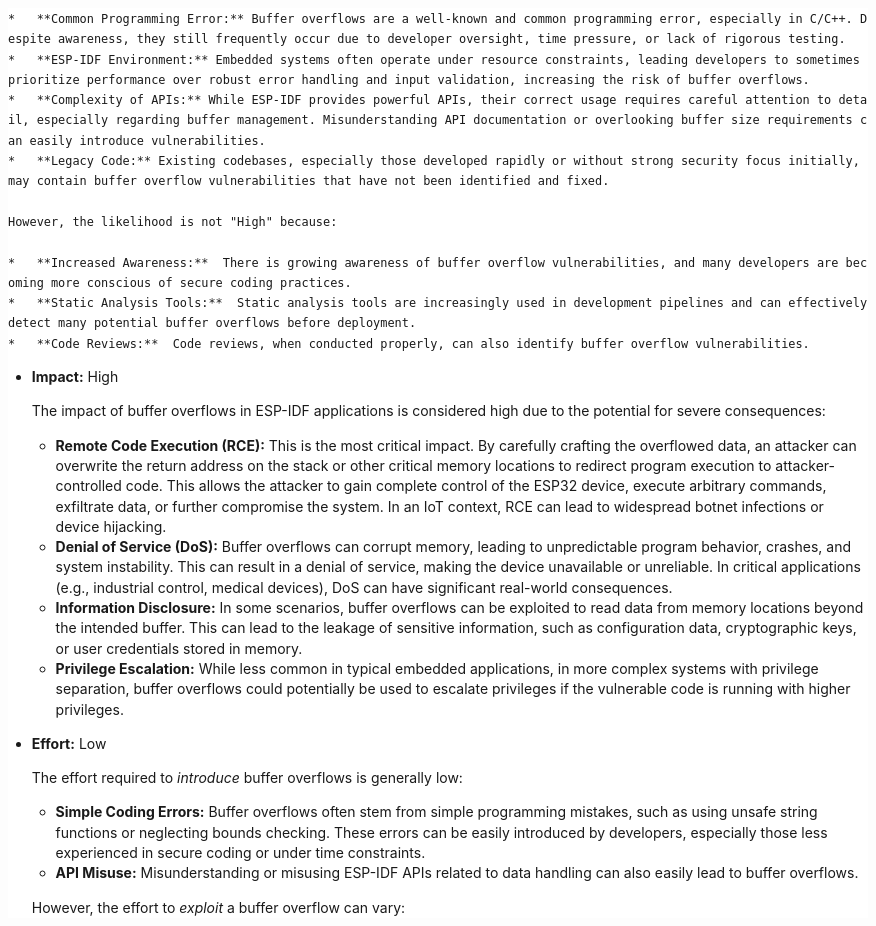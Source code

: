     *   **Common Programming Error:** Buffer overflows are a well-known and common programming error, especially in C/C++. Despite awareness, they still frequently occur due to developer oversight, time pressure, or lack of rigorous testing.
    *   **ESP-IDF Environment:** Embedded systems often operate under resource constraints, leading developers to sometimes prioritize performance over robust error handling and input validation, increasing the risk of buffer overflows.
    *   **Complexity of APIs:** While ESP-IDF provides powerful APIs, their correct usage requires careful attention to detail, especially regarding buffer management. Misunderstanding API documentation or overlooking buffer size requirements can easily introduce vulnerabilities.
    *   **Legacy Code:** Existing codebases, especially those developed rapidly or without strong security focus initially, may contain buffer overflow vulnerabilities that have not been identified and fixed.

    However, the likelihood is not "High" because:

    *   **Increased Awareness:**  There is growing awareness of buffer overflow vulnerabilities, and many developers are becoming more conscious of secure coding practices.
    *   **Static Analysis Tools:**  Static analysis tools are increasingly used in development pipelines and can effectively detect many potential buffer overflows before deployment.
    *   **Code Reviews:**  Code reviews, when conducted properly, can also identify buffer overflow vulnerabilities.

*   **Impact:** High

    The impact of buffer overflows in ESP-IDF applications is considered high due to the potential for severe consequences:

    *   **Remote Code Execution (RCE):** This is the most critical impact. By carefully crafting the overflowed data, an attacker can overwrite the return address on the stack or other critical memory locations to redirect program execution to attacker-controlled code. This allows the attacker to gain complete control of the ESP32 device, execute arbitrary commands, exfiltrate data, or further compromise the system. In an IoT context, RCE can lead to widespread botnet infections or device hijacking.
    *   **Denial of Service (DoS):** Buffer overflows can corrupt memory, leading to unpredictable program behavior, crashes, and system instability. This can result in a denial of service, making the device unavailable or unreliable. In critical applications (e.g., industrial control, medical devices), DoS can have significant real-world consequences.
    *   **Information Disclosure:** In some scenarios, buffer overflows can be exploited to read data from memory locations beyond the intended buffer. This can lead to the leakage of sensitive information, such as configuration data, cryptographic keys, or user credentials stored in memory.
    *   **Privilege Escalation:** While less common in typical embedded applications, in more complex systems with privilege separation, buffer overflows could potentially be used to escalate privileges if the vulnerable code is running with higher privileges.

*   **Effort:** Low

    The effort required to *introduce* buffer overflows is generally low:

    *   **Simple Coding Errors:** Buffer overflows often stem from simple programming mistakes, such as using unsafe string functions or neglecting bounds checking. These errors can be easily introduced by developers, especially those less experienced in secure coding or under time constraints.
    *   **API Misuse:**  Misunderstanding or misusing ESP-IDF APIs related to data handling can also easily lead to buffer overflows.

    However, the effort to *exploit* a buffer overflow can vary:
